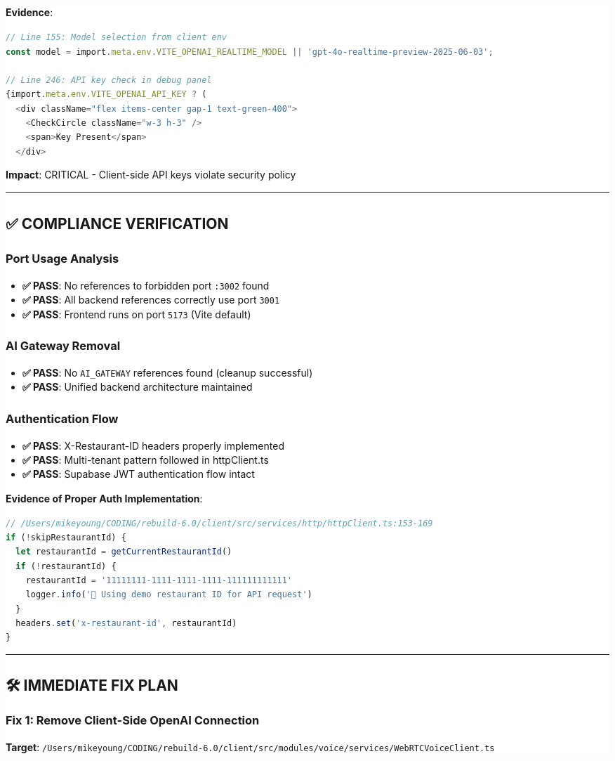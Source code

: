 **Evidence**:
```typescript
// Line 155: Model selection from client env
const model = import.meta.env.VITE_OPENAI_REALTIME_MODEL || 'gpt-4o-realtime-preview-2025-06-03';

// Line 246: API key check in debug panel
{import.meta.env.VITE_OPENAI_API_KEY ? (
  <div className="flex items-center gap-1 text-green-400">
    <CheckCircle className="w-3 h-3" />
    <span>Key Present</span>
  </div>
```

**Impact**: CRITICAL - Client-side API keys violate security policy

---

## ✅ COMPLIANCE VERIFICATION

### Port Usage Analysis
- **✅ PASS**: No references to forbidden port `:3002` found
- **✅ PASS**: All backend references correctly use port `3001`
- **✅ PASS**: Frontend runs on port `5173` (Vite default)

### AI Gateway Removal
- **✅ PASS**: No `AI_GATEWAY` references found (cleanup successful)
- **✅ PASS**: Unified backend architecture maintained

### Authentication Flow
- **✅ PASS**: X-Restaurant-ID headers properly implemented
- **✅ PASS**: Multi-tenant pattern followed in httpClient.ts
- **✅ PASS**: Supabase JWT authentication flow intact

**Evidence of Proper Auth Implementation**:
```typescript
// /Users/mikeyoung/CODING/rebuild-6.0/client/src/services/http/httpClient.ts:153-169
if (!skipRestaurantId) {
  let restaurantId = getCurrentRestaurantId()
  if (!restaurantId) {
    restaurantId = '11111111-1111-1111-1111-111111111111'
    logger.info('🏢 Using demo restaurant ID for API request')
  }
  headers.set('x-restaurant-id', restaurantId)
}
```

---

## 🛠️ IMMEDIATE FIX PLAN

### Fix 1: Remove Client-Side OpenAI Connection
**Target**: `/Users/mikeyoung/CODING/rebuild-6.0/client/src/modules/voice/services/WebRTCVoiceClient.ts`
